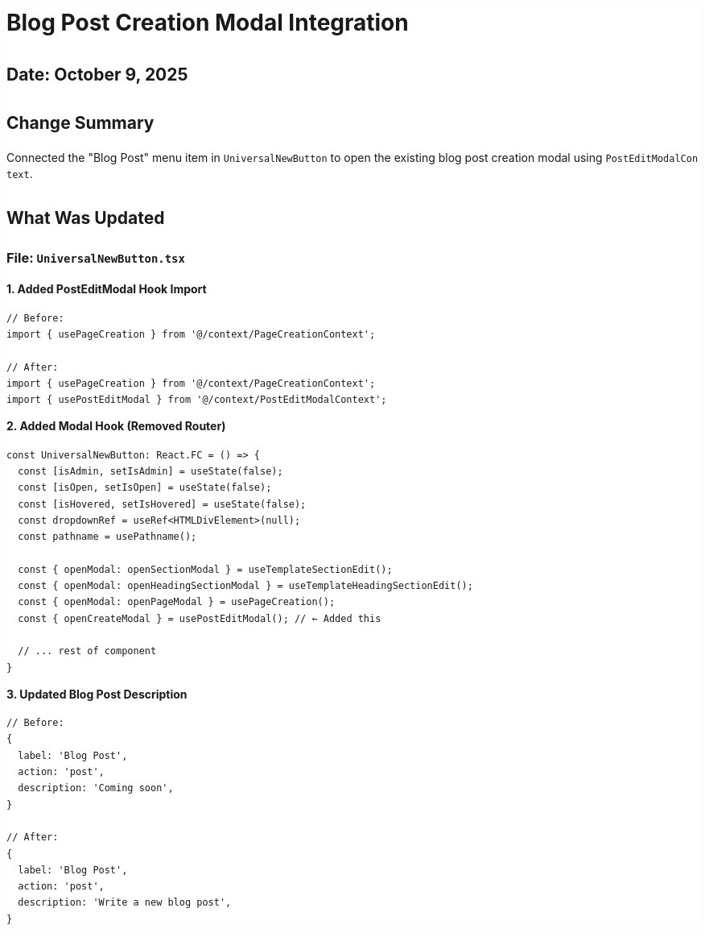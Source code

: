 # Blog Post Creation Modal Integration

## Date: October 9, 2025

## Change Summary
Connected the "Blog Post" menu item in `UniversalNewButton` to open the existing blog post creation modal using `PostEditModalContext`.

## What Was Updated

### File: `UniversalNewButton.tsx`

**1. Added PostEditModal Hook Import**
```tsx
// Before:
import { usePageCreation } from '@/context/PageCreationContext';

// After:
import { usePageCreation } from '@/context/PageCreationContext';
import { usePostEditModal } from '@/context/PostEditModalContext';
```

**2. Added Modal Hook (Removed Router)**
```tsx
const UniversalNewButton: React.FC = () => {
  const [isAdmin, setIsAdmin] = useState(false);
  const [isOpen, setIsOpen] = useState(false);
  const [isHovered, setIsHovered] = useState(false);
  const dropdownRef = useRef<HTMLDivElement>(null);
  const pathname = usePathname();
  
  const { openModal: openSectionModal } = useTemplateSectionEdit();
  const { openModal: openHeadingSectionModal } = useTemplateHeadingSectionEdit();
  const { openModal: openPageModal } = usePageCreation();
  const { openCreateModal } = usePostEditModal(); // ← Added this
  
  // ... rest of component
}
```

**3. Updated Blog Post Description**
```tsx
// Before:
{
  label: 'Blog Post',
  action: 'post',
  description: 'Coming soon',
}

// After:
{
  label: 'Blog Post',
  action: 'post',
  description: 'Write a new blog post',
}
```
